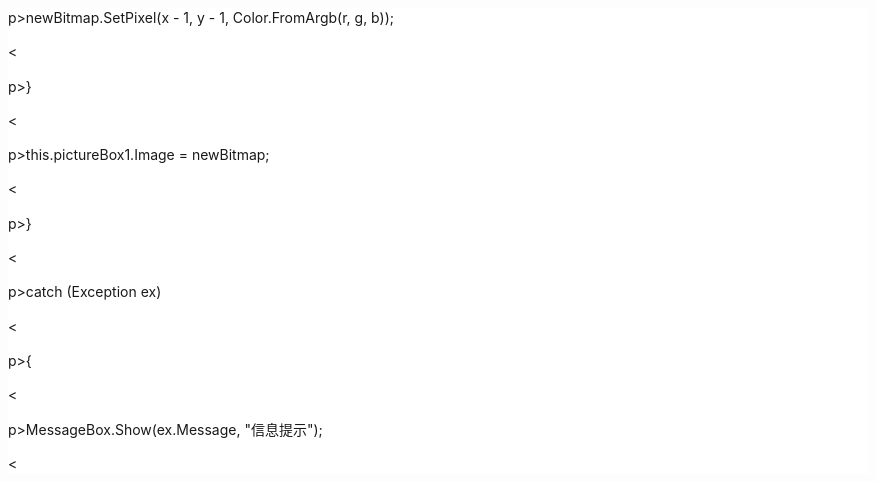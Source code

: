 p>newBitmap.SetPixel(x - 1, y - 1, Color.FromArgb(r, g, b));





<





p>}





<





p>this.pictureBox1.Image = newBitmap;





<





p>}





<





p>catch (Exception ex)





<





p>{





<





p>MessageBox.Show(ex.Message, "信息提示");





<

